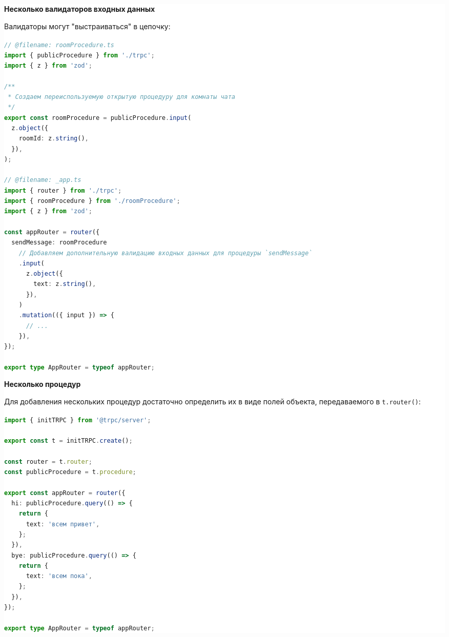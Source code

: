 __Несколько валидаторов входных данных__

Валидаторы могут "выстраиваться" в цепочку:

```ts
// @filename: roomProcedure.ts
import { publicProcedure } from './trpc';
import { z } from 'zod';
 
/**
 * Создаем переиспользуемую открытую процедуру для комнаты чата
 */
export const roomProcedure = publicProcedure.input(
  z.object({
    roomId: z.string(),
  }),
);
 
// @filename: _app.ts
import { router } from './trpc';
import { roomProcedure } from './roomProcedure';
import { z } from 'zod';

const appRouter = router({
  sendMessage: roomProcedure
    // Добавляем дополнительную валидацию входных данных для процедуры `sendMessage`
    .input(
      z.object({
        text: z.string(),
      }),
    )
    .mutation(({ input }) => {
      // ...
    }),
});
 
export type AppRouter = typeof appRouter;
```

__Несколько процедур__

Для добавления нескольких процедур достаточно определить их в виде полей объекта, передаваемого в `t.router()`:

```ts
import { initTRPC } from '@trpc/server';

export const t = initTRPC.create();

const router = t.router;
const publicProcedure = t.procedure;

export const appRouter = router({
  hi: publicProcedure.query(() => {
    return {
      text: 'всем привет',
    };
  }),
  bye: publicProcedure.query(() => {
    return {
      text: 'всем пока',
    };
  }),
});

export type AppRouter = typeof appRouter;
```